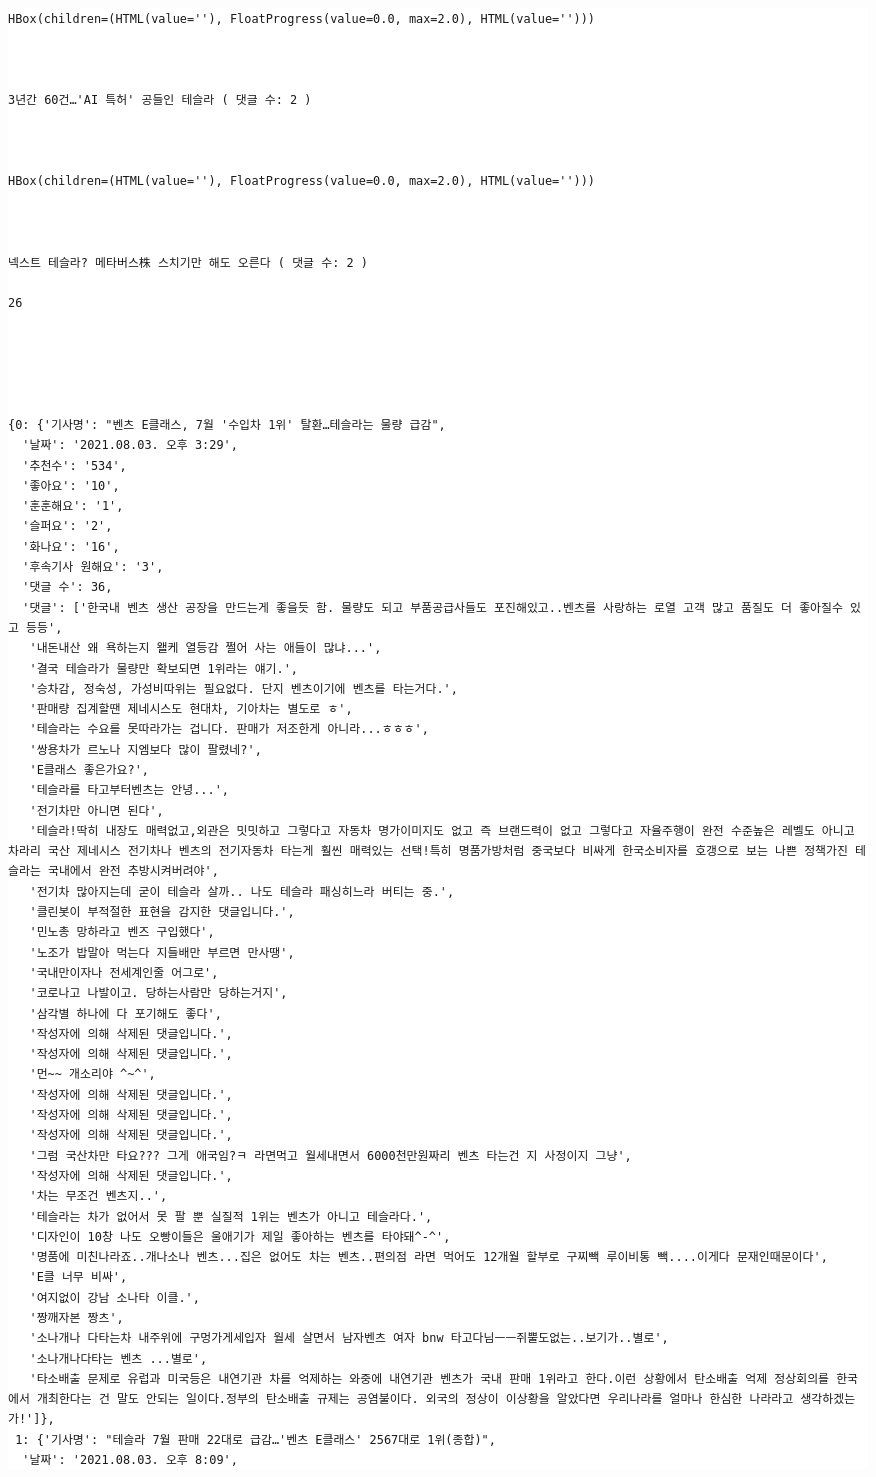 

    HBox(children=(HTML(value=''), FloatProgress(value=0.0, max=2.0), HTML(value='')))


    
    3년간 60건…'AI 특허' 공들인 테슬라 ( 댓글 수: 2 )
    


    HBox(children=(HTML(value=''), FloatProgress(value=0.0, max=2.0), HTML(value='')))


    
    넥스트 테슬라? 메타버스株 스치기만 해도 오른다 ( 댓글 수: 2 )
    
    26
    




    {0: {'기사명': "벤츠 E클래스, 7월 '수입차 1위' 탈환…테슬라는 물량 급감",
      '날짜': '2021.08.03. 오후 3:29',
      '추천수': '534',
      '좋아요': '10',
      '훈훈해요': '1',
      '슬퍼요': '2',
      '화나요': '16',
      '후속기사 원해요': '3',
      '댓글 수': 36,
      '댓글': ['한국내 벤츠 생산 공장을 만드는게 좋을듯 함. 물량도 되고 부품공급사들도 포진해있고..벤츠를 사랑하는 로열 고객 많고 품질도 더 좋아질수 있고 등등',
       '내돈내산 왜 욕하는지 왤케 열등감 쩔어 사는 애들이 많냐...',
       '결국 테슬라가 물량만 확보되면 1위라는 얘기.',
       '승차감, 정숙성, 가성비따위는 필요없다. 단지 벤츠이기에 벤츠를 타는거다.',
       '판매량 집계할땐 제네시스도 현대차, 기아차는 별도로 ㅎ',
       '테슬라는 수요를 못따라가는 겁니다. 판매가 저조한게 아니라...ㅎㅎㅎ',
       '쌍용차가 르노나 지엠보다 많이 팔렸네?',
       'E클래스 좋은가요?',
       '테슬라를 타고부터벤츠는 안녕...',
       '전기차만 아니면 된다',
       '테슬라!딱히 내장도 매력없고,외관은 밋밋하고 그렇다고 자동차 명가이미지도 없고 즉 브랜드력이 없고 그렇다고 자율주행이 완전 수준높은 레벨도 아니고 차라리 국산 제네시스 전기차나 벤츠의 전기자동차 타는게 훨씬 매력있는 선택!특히 명품가방처럼 중국보다 비싸게 한국소비자를 호갱으로 보는 나쁜 정책가진 테슬라는 국내에서 완전 추방시켜버려야',
       '전기차 많아지는데 굳이 테슬라 살까.. 나도 테슬라 패싱히느라 버티는 중.',
       '클린봇이 부적절한 표현을 감지한 댓글입니다.',
       '민노총 망하라고 벤즈 구입했다',
       '노조가 밥말아 먹는다 지들배만 부르면 만사땡',
       '국내만이자나 전세계인줄 어그로',
       '코로나고 나발이고. 당하는사람만 당하는거지',
       '삼각별 하나에 다 포기해도 좋다',
       '작성자에 의해 삭제된 댓글입니다.',
       '작성자에 의해 삭제된 댓글입니다.',
       '먼~~ 개소리야 ^~^',
       '작성자에 의해 삭제된 댓글입니다.',
       '작성자에 의해 삭제된 댓글입니다.',
       '작성자에 의해 삭제된 댓글입니다.',
       '그럼 국산차만 타요??? 그게 애국임?ㅋ 라면먹고 월세내면서 6000천만원짜리 벤츠 타는건 지 사정이지 그냥',
       '작성자에 의해 삭제된 댓글입니다.',
       '차는 무조건 벤츠지..',
       '테슬라는 차가 없어서 못 팔 뿐 실질적 1위는 벤츠가 아니고 테슬라다.',
       '디자인이 10창 나도 오빵이들은 울애기가 제일 좋아하는 벤츠를 타야돼^-^',
       '명품에 미친나라죠..개나소나 벤츠...집은 없어도 차는 벤츠..편의점 라면 먹어도 12개월 할부로 구찌빽 루이비통 빽....이게다 문재인때문이다',
       'E클 너무 비싸',
       '여지없이 강남 소나타 이클.',
       '짱깨자본 짱츠',
       '소나개나 다타는차 내주위에 구멍가게세입자 월세 살면서 남자벤츠 여자 bnw 타고다님ㅡㅡ쥐뿔도없는..보기가..별로',
       '소나개나다타는 벤츠 ...별로',
       '타소배출 문제로 유럽과 미국등은 내연기관 차를 억제하는 와중에 내연기관 벤츠가 국내 판매 1위라고 한다.이런 상황에서 탄소배출 억제 정상회의를 한국에서 개최한다는 건 말도 안되는 일이다.정부의 탄소배출 규제는 공염불이다. 외국의 정상이 이상황을 알았다면 우리나라를 얼마나 한심한 나라라고 생각하겠는가!']},
     1: {'기사명': "테슬라 7월 판매 22대로 급감…'벤츠 E클래스' 2567대로 1위(종합)",
      '날짜': '2021.08.03. 오후 8:09',